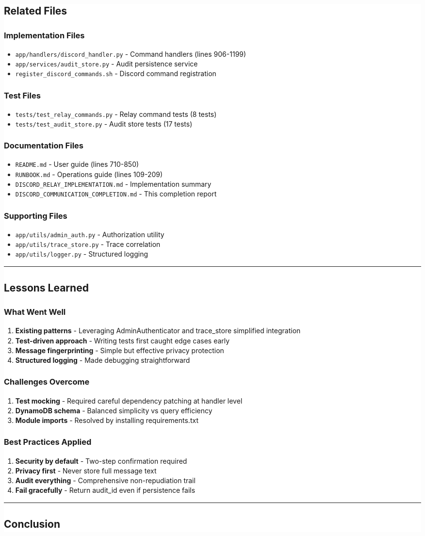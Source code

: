 
## Related Files

### Implementation Files
- `app/handlers/discord_handler.py` - Command handlers (lines 906-1199)
- `app/services/audit_store.py` - Audit persistence service
- `register_discord_commands.sh` - Discord command registration

### Test Files
- `tests/test_relay_commands.py` - Relay command tests (8 tests)
- `tests/test_audit_store.py` - Audit store tests (17 tests)

### Documentation Files
- `README.md` - User guide (lines 710-850)
- `RUNBOOK.md` - Operations guide (lines 109-209)
- `DISCORD_RELAY_IMPLEMENTATION.md` - Implementation summary
- `DISCORD_COMMUNICATION_COMPLETION.md` - This completion report

### Supporting Files
- `app/utils/admin_auth.py` - Authorization utility
- `app/utils/trace_store.py` - Trace correlation
- `app/utils/logger.py` - Structured logging

---

## Lessons Learned

### What Went Well
1. **Existing patterns** - Leveraging AdminAuthenticator and trace_store simplified integration
2. **Test-driven approach** - Writing tests first caught edge cases early
3. **Message fingerprinting** - Simple but effective privacy protection
4. **Structured logging** - Made debugging straightforward

### Challenges Overcome
1. **Test mocking** - Required careful dependency patching at handler level
2. **DynamoDB schema** - Balanced simplicity vs query efficiency
3. **Module imports** - Resolved by installing requirements.txt

### Best Practices Applied
1. **Security by default** - Two-step confirmation required
2. **Privacy first** - Never store full message text
3. **Audit everything** - Comprehensive non-repudiation trail
4. **Fail gracefully** - Return audit_id even if persistence fails

---

## Conclusion
